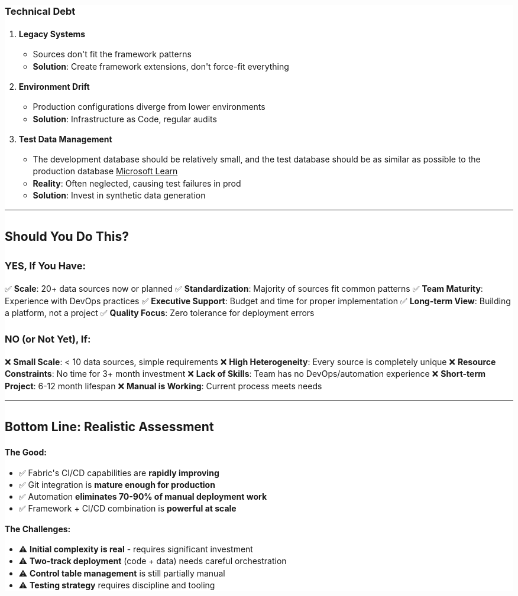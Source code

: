 ### **Technical Debt**

1. **Legacy Systems**
   - Sources don't fit the framework patterns
   - **Solution**: Create framework extensions, don't force-fit everything

2. **Environment Drift**
   - Production configurations diverge from lower environments
   - **Solution**: Infrastructure as Code, regular audits

3. **Test Data Management**
   - The development database should be relatively small, and the test database should be as similar as possible to the production database [Microsoft Learn](https://learn.microsoft.com/en-us/fabric/cicd/best-practices-cicd)
   - **Reality**: Often neglected, causing test failures in prod
   - **Solution**: Invest in synthetic data generation

---

## **Should You Do This?**

### **YES, If You Have:**

✅ **Scale**: 20+ data sources now or planned
✅ **Standardization**: Majority of sources fit common patterns
✅ **Team Maturity**: Experience with DevOps practices
✅ **Executive Support**: Budget and time for proper implementation
✅ **Long-term View**: Building a platform, not a project
✅ **Quality Focus**: Zero tolerance for deployment errors

### **NO (or Not Yet), If:**

❌ **Small Scale**: < 10 data sources, simple requirements
❌ **High Heterogeneity**: Every source is completely unique
❌ **Resource Constraints**: No time for 3+ month investment
❌ **Lack of Skills**: Team has no DevOps/automation experience
❌ **Short-term Project**: 6-12 month lifespan
❌ **Manual is Working**: Current process meets needs

---

## **Bottom Line: Realistic Assessment**

**The Good:**
- ✅ Fabric's CI/CD capabilities are **rapidly improving**
- ✅ Git integration is **mature enough for production**
- ✅ Automation **eliminates 70-90% of manual deployment work**
- ✅ Framework + CI/CD combination is **powerful at scale**

**The Challenges:**
- ⚠️ **Initial complexity is real** - requires significant investment
- ⚠️ **Two-track deployment** (code + data) needs careful orchestration
- ⚠️ **Control table management** is still partially manual
- ⚠️ **Testing strategy** requires discipline and tooling

